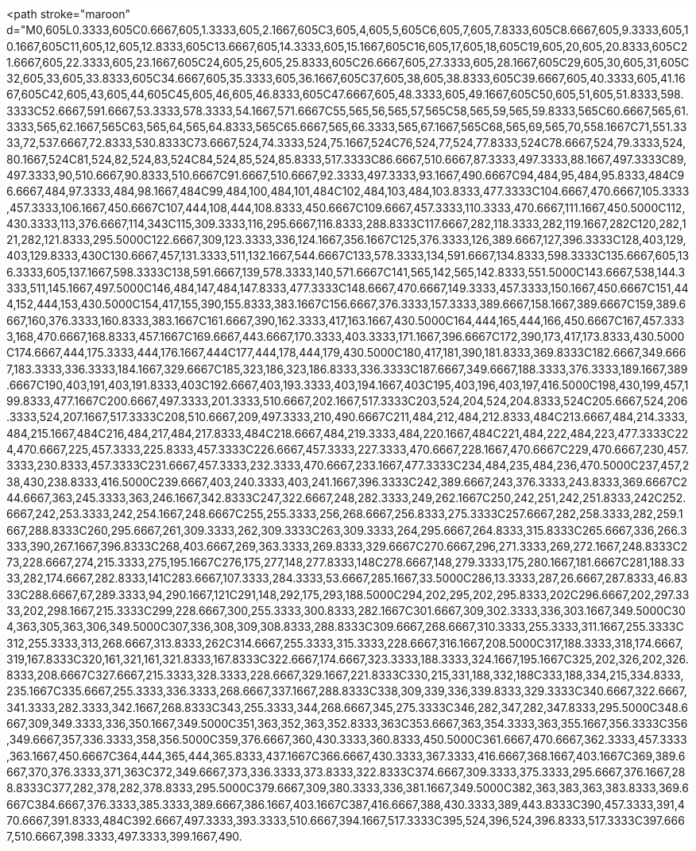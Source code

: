 <path stroke="maroon" d="M0,605L0.3333,605C0.6667,605,1.3333,605,2.1667,605C3,605,4,605,5,605C6,605,7,605,7.8333,605C8.6667,605,9.3333,605,10.1667,605C11,605,12,605,12.8333,605C13.6667,605,14.3333,605,15.1667,605C16,605,17,605,18,605C19,605,20,605,20.8333,605C21.6667,605,22.3333,605,23.1667,605C24,605,25,605,25.8333,605C26.6667,605,27.3333,605,28.1667,605C29,605,30,605,31,605C32,605,33,605,33.8333,605C34.6667,605,35.3333,605,36.1667,605C37,605,38,605,38.8333,605C39.6667,605,40.3333,605,41.1667,605C42,605,43,605,44,605C45,605,46,605,46.8333,605C47.6667,605,48.3333,605,49.1667,605C50,605,51,605,51.8333,598.3333C52.6667,591.6667,53.3333,578.3333,54.1667,571.6667C55,565,56,565,57,565C58,565,59,565,59.8333,565C60.6667,565,61.3333,565,62.1667,565C63,565,64,565,64.8333,565C65.6667,565,66.3333,565,67.1667,565C68,565,69,565,70,558.1667C71,551.3333,72,537.6667,72.8333,530.8333C73.6667,524,74.3333,524,75.1667,524C76,524,77,524,77.8333,524C78.6667,524,79.3333,524,80.1667,524C81,524,82,524,83,524C84,524,85,524,85.8333,517.3333C86.6667,510.6667,87.3333,497.3333,88.1667,497.3333C89,497.3333,90,510.6667,90.8333,510.6667C91.6667,510.6667,92.3333,497.3333,93.1667,490.6667C94,484,95,484,95.8333,484C96.6667,484,97.3333,484,98.1667,484C99,484,100,484,101,484C102,484,103,484,103.8333,477.3333C104.6667,470.6667,105.3333,457.3333,106.1667,450.6667C107,444,108,444,108.8333,450.6667C109.6667,457.3333,110.3333,470.6667,111.1667,450.5000C112,430.3333,113,376.6667,114,343C115,309.3333,116,295.6667,116.8333,288.8333C117.6667,282,118.3333,282,119.1667,282C120,282,121,282,121.8333,295.5000C122.6667,309,123.3333,336,124.1667,356.1667C125,376.3333,126,389.6667,127,396.3333C128,403,129,403,129.8333,430C130.6667,457,131.3333,511,132.1667,544.6667C133,578.3333,134,591.6667,134.8333,598.3333C135.6667,605,136.3333,605,137.1667,598.3333C138,591.6667,139,578.3333,140,571.6667C141,565,142,565,142.8333,551.5000C143.6667,538,144.3333,511,145.1667,497.5000C146,484,147,484,147.8333,477.3333C148.6667,470.6667,149.3333,457.3333,150.1667,450.6667C151,444,152,444,153,430.5000C154,417,155,390,155.8333,383.1667C156.6667,376.3333,157.3333,389.6667,158.1667,389.6667C159,389.6667,160,376.3333,160.8333,383.1667C161.6667,390,162.3333,417,163.1667,430.5000C164,444,165,444,166,450.6667C167,457.3333,168,470.6667,168.8333,457.1667C169.6667,443.6667,170.3333,403.3333,171.1667,396.6667C172,390,173,417,173.8333,430.5000C174.6667,444,175.3333,444,176.1667,444C177,444,178,444,179,430.5000C180,417,181,390,181.8333,369.8333C182.6667,349.6667,183.3333,336.3333,184.1667,329.6667C185,323,186,323,186.8333,336.3333C187.6667,349.6667,188.3333,376.3333,189.1667,389.6667C190,403,191,403,191.8333,403C192.6667,403,193.3333,403,194.1667,403C195,403,196,403,197,416.5000C198,430,199,457,199.8333,477.1667C200.6667,497.3333,201.3333,510.6667,202.1667,517.3333C203,524,204,524,204.8333,524C205.6667,524,206.3333,524,207.1667,517.3333C208,510.6667,209,497.3333,210,490.6667C211,484,212,484,212.8333,484C213.6667,484,214.3333,484,215.1667,484C216,484,217,484,217.8333,484C218.6667,484,219.3333,484,220.1667,484C221,484,222,484,223,477.3333C224,470.6667,225,457.3333,225.8333,457.3333C226.6667,457.3333,227.3333,470.6667,228.1667,470.6667C229,470.6667,230,457.3333,230.8333,457.3333C231.6667,457.3333,232.3333,470.6667,233.1667,477.3333C234,484,235,484,236,470.5000C237,457,238,430,238.8333,416.5000C239.6667,403,240.3333,403,241.1667,396.3333C242,389.6667,243,376.3333,243.8333,369.6667C244.6667,363,245.3333,363,246.1667,342.8333C247,322.6667,248,282.3333,249,262.1667C250,242,251,242,251.8333,242C252.6667,242,253.3333,242,254.1667,248.6667C255,255.3333,256,268.6667,256.8333,275.3333C257.6667,282,258.3333,282,259.1667,288.8333C260,295.6667,261,309.3333,262,309.3333C263,309.3333,264,295.6667,264.8333,315.8333C265.6667,336,266.3333,390,267.1667,396.8333C268,403.6667,269,363.3333,269.8333,329.6667C270.6667,296,271.3333,269,272.1667,248.8333C273,228.6667,274,215.3333,275,195.1667C276,175,277,148,277.8333,148C278.6667,148,279.3333,175,280.1667,181.6667C281,188.3333,282,174.6667,282.8333,141C283.6667,107.3333,284.3333,53.6667,285.1667,33.5000C286,13.3333,287,26.6667,287.8333,46.8333C288.6667,67,289.3333,94,290.1667,121C291,148,292,175,293,188.5000C294,202,295,202,295.8333,202C296.6667,202,297.3333,202,298.1667,215.3333C299,228.6667,300,255.3333,300.8333,282.1667C301.6667,309,302.3333,336,303.1667,349.5000C304,363,305,363,306,349.5000C307,336,308,309,308.8333,288.8333C309.6667,268.6667,310.3333,255.3333,311.1667,255.3333C312,255.3333,313,268.6667,313.8333,262C314.6667,255.3333,315.3333,228.6667,316.1667,208.5000C317,188.3333,318,174.6667,319,167.8333C320,161,321,161,321.8333,167.8333C322.6667,174.6667,323.3333,188.3333,324.1667,195.1667C325,202,326,202,326.8333,208.6667C327.6667,215.3333,328.3333,228.6667,329.1667,221.8333C330,215,331,188,332,188C333,188,334,215,334.8333,235.1667C335.6667,255.3333,336.3333,268.6667,337.1667,288.8333C338,309,339,336,339.8333,329.3333C340.6667,322.6667,341.3333,282.3333,342.1667,268.8333C343,255.3333,344,268.6667,345,275.3333C346,282,347,282,347.8333,295.5000C348.6667,309,349.3333,336,350.1667,349.5000C351,363,352,363,352.8333,363C353.6667,363,354.3333,363,355.1667,356.3333C356,349.6667,357,336.3333,358,356.5000C359,376.6667,360,430.3333,360.8333,450.5000C361.6667,470.6667,362.3333,457.3333,363.1667,450.6667C364,444,365,444,365.8333,437.1667C366.6667,430.3333,367.3333,416.6667,368.1667,403.1667C369,389.6667,370,376.3333,371,363C372,349.6667,373,336.3333,373.8333,322.8333C374.6667,309.3333,375.3333,295.6667,376.1667,288.8333C377,282,378,282,378.8333,295.5000C379.6667,309,380.3333,336,381.1667,349.5000C382,363,383,363,383.8333,369.6667C384.6667,376.3333,385.3333,389.6667,386.1667,403.1667C387,416.6667,388,430.3333,389,443.8333C390,457.3333,391,470.6667,391.8333,484C392.6667,497.3333,393.3333,510.6667,394.1667,517.3333C395,524,396,524,396.8333,517.3333C397.6667,510.6667,398.3333,497.3333,399.1667,490.